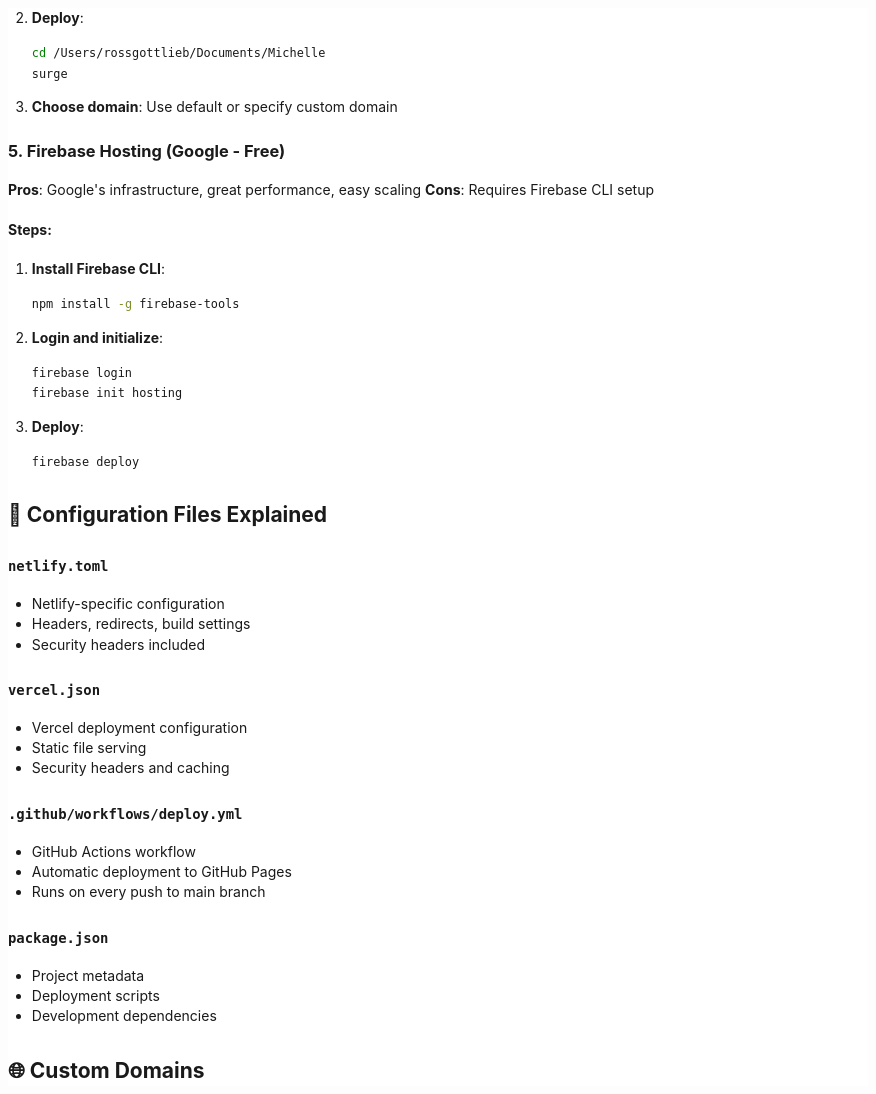 2. **Deploy**:
   ```bash
   cd /Users/rossgottlieb/Documents/Michelle
   surge
   ```

3. **Choose domain**: Use default or specify custom domain

### 5. Firebase Hosting (Google - Free)

**Pros**: Google's infrastructure, great performance, easy scaling
**Cons**: Requires Firebase CLI setup

#### Steps:
1. **Install Firebase CLI**:
   ```bash
   npm install -g firebase-tools
   ```

2. **Login and initialize**:
   ```bash
   firebase login
   firebase init hosting
   ```

3. **Deploy**:
   ```bash
   firebase deploy
   ```

## 🔧 Configuration Files Explained

### `netlify.toml`
- Netlify-specific configuration
- Headers, redirects, build settings
- Security headers included

### `vercel.json`
- Vercel deployment configuration
- Static file serving
- Security headers and caching

### `.github/workflows/deploy.yml`
- GitHub Actions workflow
- Automatic deployment to GitHub Pages
- Runs on every push to main branch

### `package.json`
- Project metadata
- Deployment scripts
- Development dependencies

## 🌐 Custom Domains
